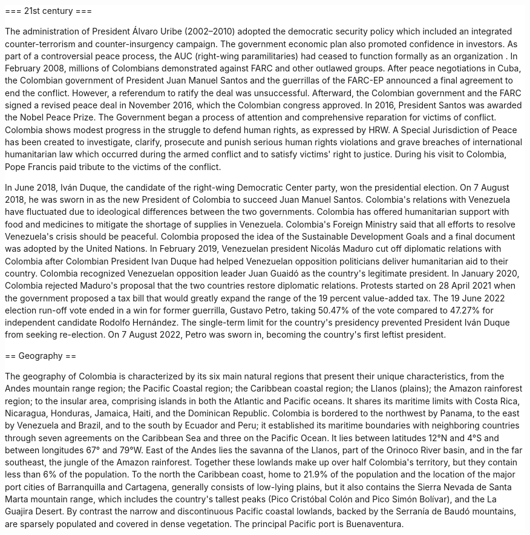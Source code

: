 

=== 21st century ===

The administration of President Álvaro Uribe (2002–2010) adopted the democratic security policy which included an integrated counter-terrorism and counter-insurgency campaign. The government economic plan also promoted confidence in investors. As part of a controversial peace process, the AUC (right-wing paramilitaries) had ceased to function formally as an organization . In February 2008, millions of Colombians demonstrated against FARC and other outlawed groups.
After peace negotiations in Cuba, the Colombian government of President Juan Manuel Santos and the guerrillas of the FARC-EP announced a final agreement to end the conflict. However, a referendum to ratify the deal was unsuccessful. Afterward, the Colombian government and the FARC signed a revised peace deal in November 2016, which the Colombian congress approved. In 2016, President Santos was awarded the Nobel Peace Prize. The Government began a process of attention and comprehensive reparation for victims of conflict. Colombia shows modest progress in the struggle to defend human rights, as expressed by HRW. A Special Jurisdiction of Peace has been created to investigate, clarify, prosecute and punish serious human rights violations and grave breaches of international humanitarian law which occurred during the armed conflict and to satisfy victims' right to justice. During his visit to Colombia, Pope Francis paid tribute to the victims of the conflict.

In June 2018, Iván Duque, the candidate of the right-wing Democratic Center party, won the presidential election. On 7 August 2018, he was sworn in as the new President of Colombia to succeed Juan Manuel Santos. Colombia's relations with Venezuela have fluctuated due to ideological differences between the two governments. Colombia has offered humanitarian support with food and medicines to mitigate the shortage of supplies in Venezuela. Colombia's Foreign Ministry said that all efforts to resolve Venezuela's crisis should be peaceful. Colombia proposed the idea of the Sustainable Development Goals and a final document was adopted by the United Nations. In February 2019, Venezuelan president Nicolás Maduro cut off diplomatic relations with Colombia after Colombian President Ivan Duque had helped Venezuelan opposition politicians deliver humanitarian aid to their country. Colombia recognized Venezuelan opposition leader Juan Guaidó as the country's legitimate president. In January 2020, Colombia rejected Maduro's proposal that the two countries restore diplomatic relations.
Protests started on 28 April 2021 when the government proposed a tax bill that would greatly expand the range of the 19 percent value-added tax. The 19 June 2022 election run-off vote ended in a win for former guerrilla, Gustavo Petro, taking 50.47% of the vote compared to 47.27% for independent candidate Rodolfo Hernández. The single-term limit for the country's presidency prevented President Iván Duque from seeking re-election. On 7 August 2022, Petro was sworn in, becoming the country's first leftist president.


== Geography ==

The geography of Colombia is characterized by its six main natural regions that present their unique characteristics, from the Andes mountain range region; the Pacific Coastal region; the Caribbean coastal region; the Llanos (plains); the Amazon rainforest region; to the insular area, comprising islands in both the Atlantic and Pacific oceans. It shares its maritime limits with Costa Rica, Nicaragua, Honduras, Jamaica, Haiti, and the Dominican Republic.
Colombia is bordered to the northwest by Panama, to the east by Venezuela and Brazil, and to the south by Ecuador and Peru; it established its maritime boundaries with neighboring countries through seven agreements on the Caribbean Sea and three on the Pacific Ocean. It lies between latitudes 12°N and 4°S and between longitudes 67° and 79°W.
East of the Andes lies the savanna of the Llanos, part of the Orinoco River basin, and in the far southeast, the jungle of the Amazon rainforest. Together these lowlands make up over half Colombia's territory, but they contain less than 6% of the population. To the north the Caribbean coast, home to 21.9% of the population and the location of the major port cities of Barranquilla and Cartagena, generally consists of low-lying plains, but it also contains the Sierra Nevada de Santa Marta mountain range, which includes the country's tallest peaks (Pico Cristóbal Colón and Pico Simón Bolívar), and the La Guajira Desert. By contrast the narrow and discontinuous Pacific coastal lowlands, backed by the Serranía de Baudó mountains, are sparsely populated and covered in dense vegetation. The principal Pacific port is Buenaventura.
